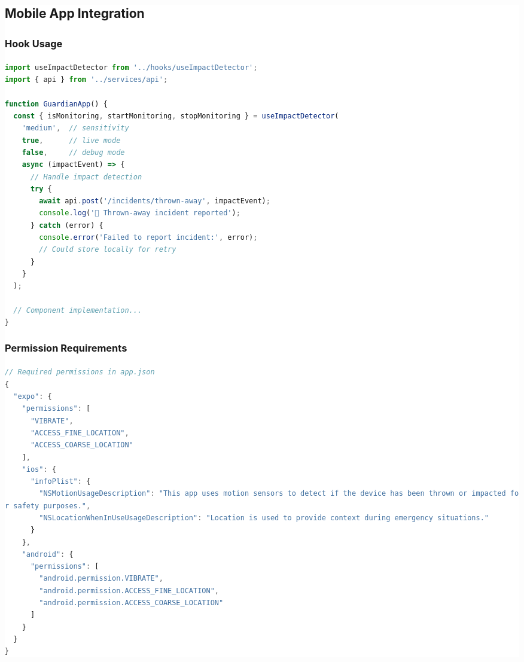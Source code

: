 ## Mobile App Integration

### Hook Usage

```typescript
import useImpactDetector from '../hooks/useImpactDetector';
import { api } from '../services/api';

function GuardianApp() {
  const { isMonitoring, startMonitoring, stopMonitoring } = useImpactDetector(
    'medium',  // sensitivity
    true,      // live mode
    false,     // debug mode
    async (impactEvent) => {
      // Handle impact detection
      try {
        await api.post('/incidents/thrown-away', impactEvent);
        console.log('🚨 Thrown-away incident reported');
      } catch (error) {
        console.error('Failed to report incident:', error);
        // Could store locally for retry
      }
    }
  );

  // Component implementation...
}
```

### Permission Requirements

```typescript
// Required permissions in app.json
{
  "expo": {
    "permissions": [
      "VIBRATE",
      "ACCESS_FINE_LOCATION",
      "ACCESS_COARSE_LOCATION"
    ],
    "ios": {
      "infoPlist": {
        "NSMotionUsageDescription": "This app uses motion sensors to detect if the device has been thrown or impacted for safety purposes.",
        "NSLocationWhenInUseUsageDescription": "Location is used to provide context during emergency situations."
      }
    },
    "android": {
      "permissions": [
        "android.permission.VIBRATE",
        "android.permission.ACCESS_FINE_LOCATION",
        "android.permission.ACCESS_COARSE_LOCATION"
      ]
    }
  }
}
```
